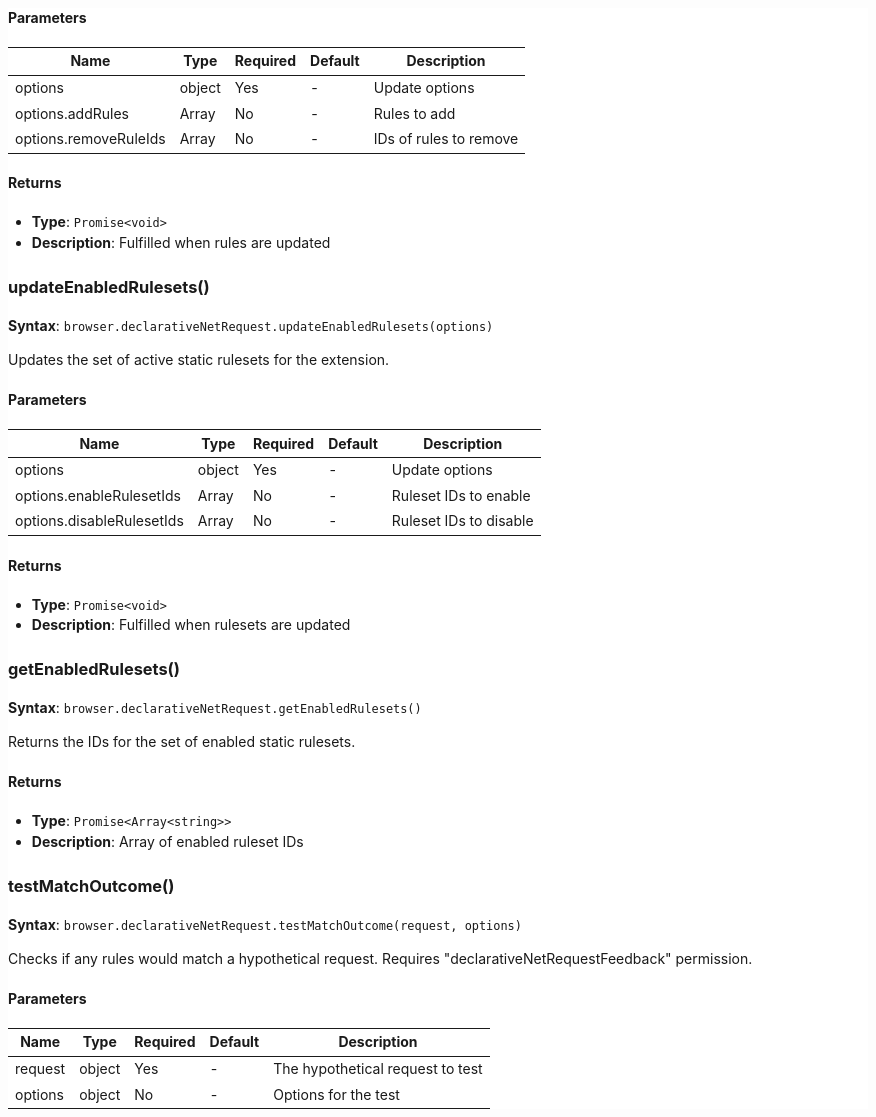 #### Parameters
| Name | Type | Required | Default | Description |
|------|------|----------|---------|-------------|
| options | object | Yes | - | Update options |
| options.addRules | Array<Rule> | No | - | Rules to add |
| options.removeRuleIds | Array<integer> | No | - | IDs of rules to remove |

#### Returns
- **Type**: `Promise<void>`
- **Description**: Fulfilled when rules are updated

### updateEnabledRulesets()
**Syntax**: `browser.declarativeNetRequest.updateEnabledRulesets(options)`

Updates the set of active static rulesets for the extension.

#### Parameters
| Name | Type | Required | Default | Description |
|------|------|----------|---------|-------------|
| options | object | Yes | - | Update options |
| options.enableRulesetIds | Array<string> | No | - | Ruleset IDs to enable |
| options.disableRulesetIds | Array<string> | No | - | Ruleset IDs to disable |

#### Returns
- **Type**: `Promise<void>`
- **Description**: Fulfilled when rulesets are updated

### getEnabledRulesets()
**Syntax**: `browser.declarativeNetRequest.getEnabledRulesets()`

Returns the IDs for the set of enabled static rulesets.

#### Returns
- **Type**: `Promise<Array<string>>`
- **Description**: Array of enabled ruleset IDs

### testMatchOutcome()
**Syntax**: `browser.declarativeNetRequest.testMatchOutcome(request, options)`

Checks if any rules would match a hypothetical request. Requires "declarativeNetRequestFeedback" permission.

#### Parameters
| Name | Type | Required | Default | Description |
|------|------|----------|---------|-------------|
| request | object | Yes | - | The hypothetical request to test |
| options | object | No | - | Options for the test |
